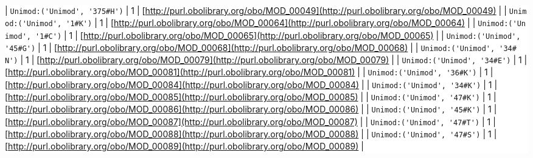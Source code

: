 | `Unimod:('Unimod', '375#H')`      |              1 | [http://purl.obolibrary.org/obo/MOD_00049](http://purl.obolibrary.org/obo/MOD_00049)                                                                                                                                                                                                                                                                                                                                                              |
| `Unimod:('Unimod', '1#K')`        |              1 | [http://purl.obolibrary.org/obo/MOD_00064](http://purl.obolibrary.org/obo/MOD_00064)                                                                                                                                                                                                                                                                                                                                                              |
| `Unimod:('Unimod', '1#C')`        |              1 | [http://purl.obolibrary.org/obo/MOD_00065](http://purl.obolibrary.org/obo/MOD_00065)                                                                                                                                                                                                                                                                                                                                                              |
| `Unimod:('Unimod', '45#G')`       |              1 | [http://purl.obolibrary.org/obo/MOD_00068](http://purl.obolibrary.org/obo/MOD_00068)                                                                                                                                                                                                                                                                                                                                                              |
| `Unimod:('Unimod', '34#N')`       |              1 | [http://purl.obolibrary.org/obo/MOD_00079](http://purl.obolibrary.org/obo/MOD_00079)                                                                                                                                                                                                                                                                                                                                                              |
| `Unimod:('Unimod', '34#E')`       |              1 | [http://purl.obolibrary.org/obo/MOD_00081](http://purl.obolibrary.org/obo/MOD_00081)                                                                                                                                                                                                                                                                                                                                                              |
| `Unimod:('Unimod', '36#K')`       |              1 | [http://purl.obolibrary.org/obo/MOD_00084](http://purl.obolibrary.org/obo/MOD_00084)                                                                                                                                                                                                                                                                                                                                                              |
| `Unimod:('Unimod', '34#K')`       |              1 | [http://purl.obolibrary.org/obo/MOD_00085](http://purl.obolibrary.org/obo/MOD_00085)                                                                                                                                                                                                                                                                                                                                                              |
| `Unimod:('Unimod', '47#K')`       |              1 | [http://purl.obolibrary.org/obo/MOD_00086](http://purl.obolibrary.org/obo/MOD_00086)                                                                                                                                                                                                                                                                                                                                                              |
| `Unimod:('Unimod', '45#K')`       |              1 | [http://purl.obolibrary.org/obo/MOD_00087](http://purl.obolibrary.org/obo/MOD_00087)                                                                                                                                                                                                                                                                                                                                                              |
| `Unimod:('Unimod', '47#T')`       |              1 | [http://purl.obolibrary.org/obo/MOD_00088](http://purl.obolibrary.org/obo/MOD_00088)                                                                                                                                                                                                                                                                                                                                                              |
| `Unimod:('Unimod', '47#S')`       |              1 | [http://purl.obolibrary.org/obo/MOD_00089](http://purl.obolibrary.org/obo/MOD_00089)                                                                                                                                                                                                                                                                                                                                                              |